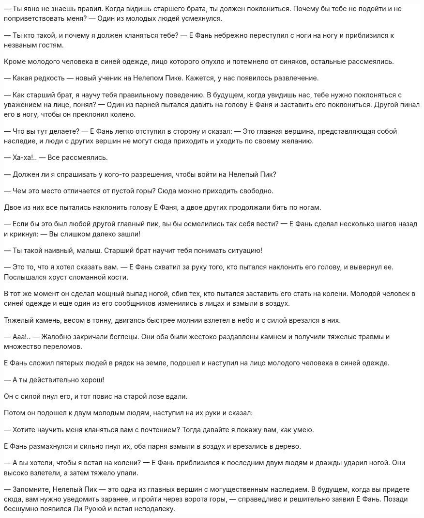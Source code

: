 — Ты явно не знаешь правил. Когда видишь старшего брата, ты должен поклониться. Почему бы тебе не подойти и не поприветствовать меня? — Один из молодых людей усмехнулся.

— Ты кто такой, и почему я должен кланяться тебе? — Е Фань небрежно переступил с ноги на ногу и приблизился к незваным гостям.

Кроме молодого человека в синей одежде, лицо которого опухло и потемнело от синяков, остальные рассмеялись.

— Какая редкость — новый ученик на Нелепом Пике. Кажется, у нас появилось развлечение.

— Как старший брат, я научу тебя правильному поведению. В будущем, когда увидишь нас, тебе нужно поклоняться с уважением на лице, понял? — Один из парней пытался давить на голову Е Фаня и заставить его поклониться. Другой пинал его в ногу, чтобы он преклонил колено.

— Что вы тут делаете? — Е Фань легко отступил в сторону и сказал: — Это главная вершина, представляющая собой наследие, и люди с других вершин не могут сюда приходить и уходить по своему желанию.

— Ха-ха!.. — Все рассмеялись.

— Должен ли я спрашивать у кого-то разрешения, чтобы войти на Нелепый Пик?

— Чем это место отличается от пустой горы? Сюда можно приходить свободно.

Двое из них все пытались наклонить голову Е Фаня, а двое других продолжали бить по ногам.

— Если бы это был любой другой главный пик, вы бы осмелились так себя вести? — Е Фань сделал несколько шагов назад и крикнул: — Вы слишком далеко зашли!

— Ты такой наивный, малыш. Старший брат научит тебя понимать ситуацию!

— Это то, что я хотел сказать вам. — Е Фань схватил за руку того, кто пытался наклонить его голову, и вывернул ее. Послышался хруст сломанной кости.

В тот же момент он сделал мощный выпад ногой, сбив тех, кто пытался заставить его стать на колени. Молодой человек в синей одежде и еще один из его сообщников изменились в лицах и взмыли в воздух.

Тяжелый камень, весом в тонну, двигаясь быстрее молнии взлетел в небо и с силой врезался в них.

— Ааа!.. — Жалобно закричали беглецы. Они оба были жестоко раздавлены камнем и получили тяжелые травмы и множество переломов.

Е Фань сложил пятерых людей в рядок на земле, подошел и наступил на лицо молодого человека в синей одежде.

— А ты действительно хорош!

Он с силой пнул его, и тот повис на старой лозе вдали.

Потом он подошел к двум молодым людям, наступил на их руки и сказал:

— Хотите научить меня кланяться вам с почтением? Тогда давайте я покажу вам, как умею.

Е Фань размахнулся и сильно пнул их, оба парня взмыли в воздух и врезались в дерево.

— А вы хотели, чтобы я встал на колени? — Е Фань приблизился к последним двум людям и дважды ударил ногой. Они высоко взлетели, а затем тяжело упали.

— Запомните, Нелепый Пик — это одна из главных вершин с могущественным наследием. В будущем, когда вы придете сюда, вам нужно уведомить заранее, и пройти через ворота горы, — справедливо и решительно заявил Е Фань. Позади бесшумно появился Ли Руоюй и встал неподалеку.
